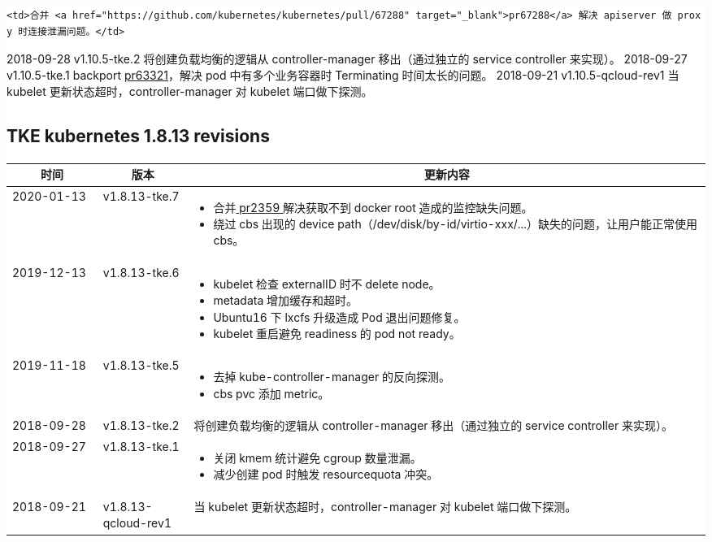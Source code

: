 	<td>合并 <a href="https://github.com/kubernetes/kubernetes/pull/67288" target="_blank">pr67288</a> 解决 apiserver 做 proxy 时连接泄漏问题。</td>
</tr>
<tr>
	<td>2018-09-28</td>
	<td>v1.10.5-tke.2</td>
	<td>将创建负载均衡的逻辑从 controller-manager 移出（通过独立的 service controller 来实现）。</td>
</tr>
<tr>
	<td>2018-09-27</td>
	<td>v1.10.5-tke.1</td>
	<td>backport <a href="https://github.com/kubernetes/kubernetes/pull/63321" target="_blank">pr63321</a>，解决 pod 中有多个业务容器时 Terminating 时间太长的问题。</td>
</tr>
<tr>
<td>2018-09-21</td>
<td>v1.10.5-qcloud-rev1</td>
<td>当 kubelet 更新状态超时，controller-manager 对 kubelet 端口做下探测。</td>
</tr>
</tbody></table>                                                

## TKE kubernetes 1.8.13 revisions

<table>
<thead>
<tr><th width="13%">时间</th><th width="13%">版本</th><th width="74%">更新内容</th></tr>
</thead>
<tbody><tr>
	<td>2020-01-13</td>
	<td>v1.8.13-tke.7</td>
	<td><ul class="params"><li>合并<a href="https://github.com/google/cadvisor/pull/2359" target="_blank"> pr2359 </a>解决获取不到 docker root 造成的监控缺失问题。</li><li>绕过 cbs 出现的 device path（/dev/disk/by-id/virtio-xxx/...）缺失的问题，让用户能正常使用 cbs。</li></ul></td>
</tr>
<tr>
	<td>2019-12-13</td>
	<td>v1.8.13-tke.6</td>
	<td><ul class="params"> <li> kubelet 检查 externalID 时不 delete node。</li> <li> metadata 增加缓存和超时。</li><li> Ubuntu16 下 lxcfs 升级造成 Pod 退出问题修复。</li><li> kubelet 重启避免 readiness 的 pod not ready。</li></ul></td>
</tr>
<tr>
	<td>2019-11-18</td>
	<td>v1.8.13-tke.5</td>
	<td><ul class="params"><li>去掉 kube-controller-manager 的反向探测。</li><li>cbs pvc 添加 metric。</li></ul></td>
</tr>
<tr>
	<td>2018-09-28</td>
	<td>v1.8.13-tke.2</td>
	<td>将创建负载均衡的逻辑从 controller-manager 移出（通过独立的 service controller 来实现）。</td>
</tr>
<tr>
	<td>2018-09-27</td>
	<td>v1.8.13-tke.1</td>
	<td><ul class="params"><li>关闭 kmem 统计避免 cgroup 数量泄漏。</li><li>减少创建 pod 时触发 resourcequota 冲突。</li></ul></td>
</tr>
<tr>
	<td>2018-09-21</td>
	<td>v1.8.13-qcloud-rev1</td>
	<td>当 kubelet 更新状态超时，controller-manager 对 kubelet 端口做下探测。</td>
</tr>